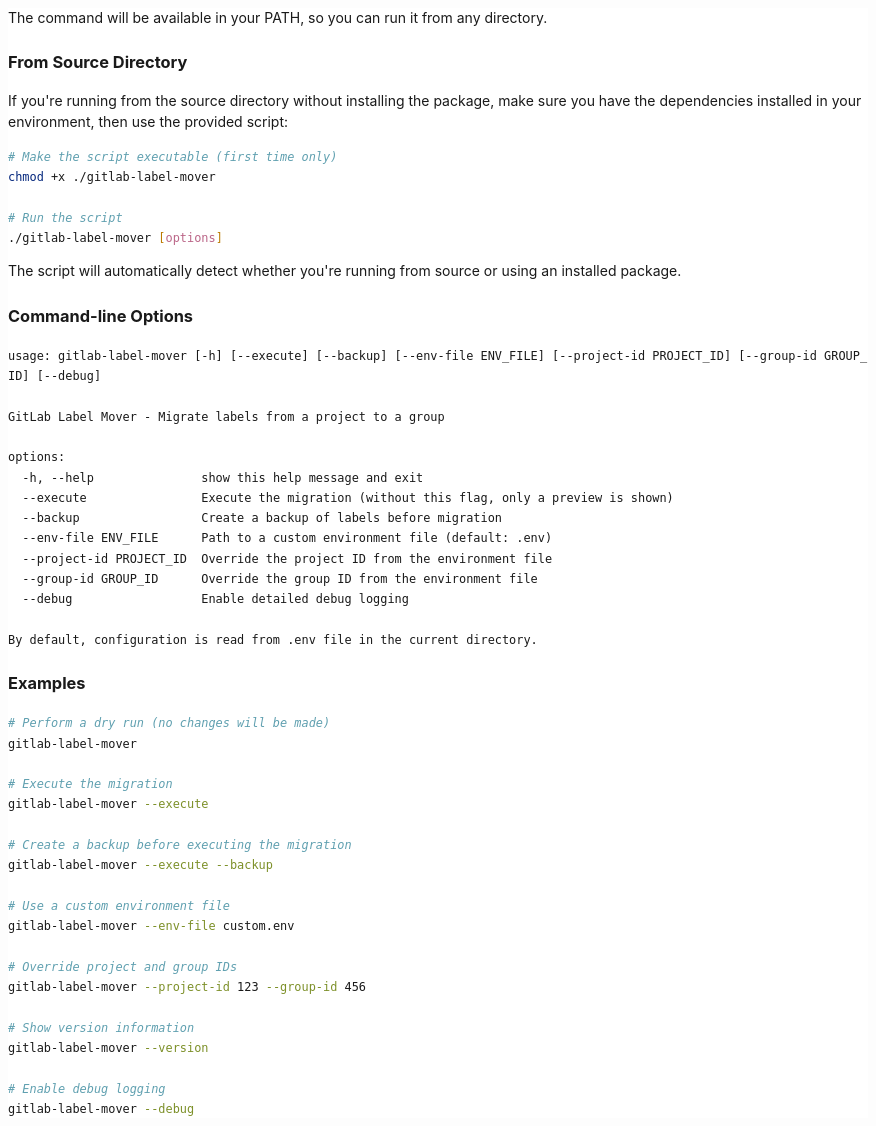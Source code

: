 The command will be available in your PATH, so you can run it from any directory.

### From Source Directory

If you're running from the source directory without installing the package, make sure you have the dependencies installed in your environment, then use the provided script:

```bash
# Make the script executable (first time only)
chmod +x ./gitlab-label-mover

# Run the script
./gitlab-label-mover [options]
```

The script will automatically detect whether you're running from source or using an installed package.

### Command-line Options

```text
usage: gitlab-label-mover [-h] [--execute] [--backup] [--env-file ENV_FILE] [--project-id PROJECT_ID] [--group-id GROUP_ID] [--debug]

GitLab Label Mover - Migrate labels from a project to a group

options:
  -h, --help               show this help message and exit
  --execute                Execute the migration (without this flag, only a preview is shown)
  --backup                 Create a backup of labels before migration
  --env-file ENV_FILE      Path to a custom environment file (default: .env)
  --project-id PROJECT_ID  Override the project ID from the environment file
  --group-id GROUP_ID      Override the group ID from the environment file
  --debug                  Enable detailed debug logging

By default, configuration is read from .env file in the current directory.
```

### Examples

```bash
# Perform a dry run (no changes will be made)
gitlab-label-mover

# Execute the migration
gitlab-label-mover --execute

# Create a backup before executing the migration
gitlab-label-mover --execute --backup

# Use a custom environment file
gitlab-label-mover --env-file custom.env

# Override project and group IDs
gitlab-label-mover --project-id 123 --group-id 456

# Show version information
gitlab-label-mover --version

# Enable debug logging
gitlab-label-mover --debug
```
